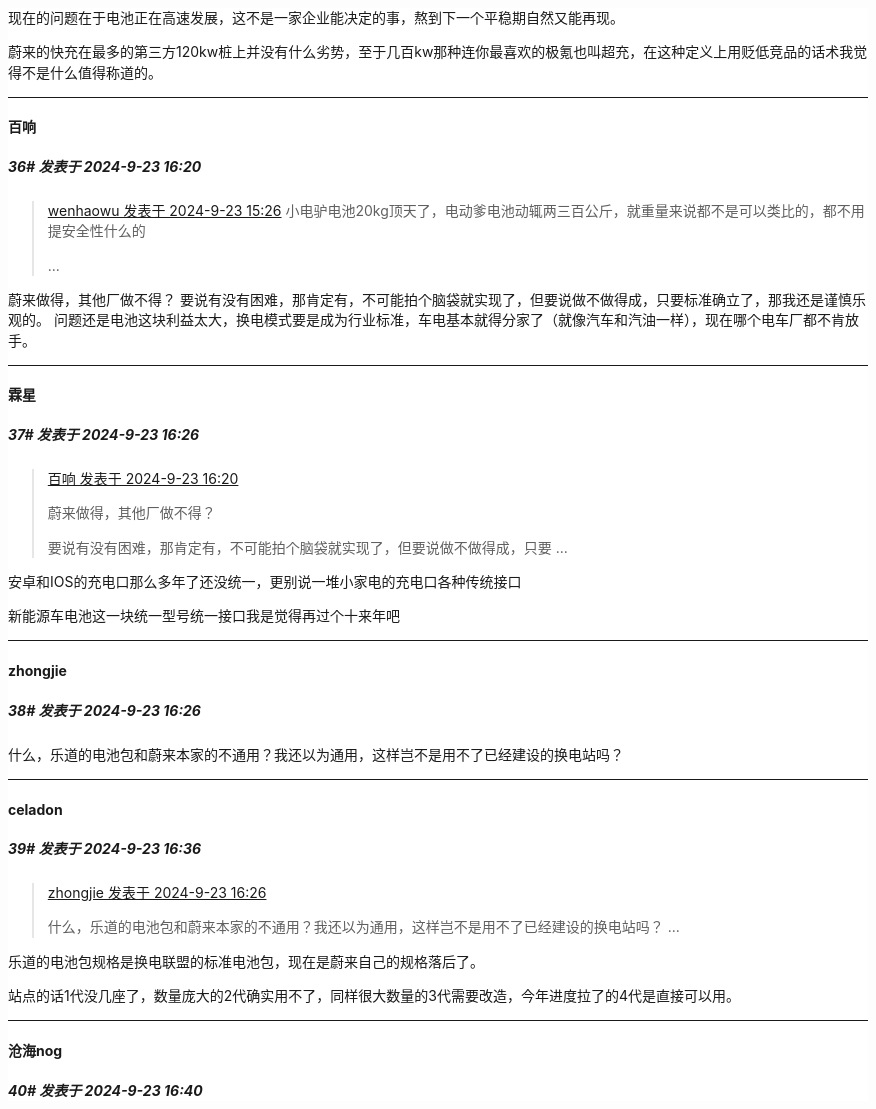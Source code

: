 现在的问题在于电池正在高速发展，这不是一家企业能决定的事，熬到下一个平稳期自然又能再现。

蔚来的快充在最多的第三方120kw桩上并没有什么劣势，至于几百kw那种连你最喜欢的极氪也叫超充，在这种定义上用贬低竞品的话术我觉得不是什么值得称道的。

*****

####  百响  
##### 36#       发表于 2024-9-23 16:20

<blockquote><a href="httphttps://bbs.saraba1st.com/2b/forum.php?mod=redirect&amp;goto=findpost&amp;pid=66281913&amp;ptid=2200507" target="_blank">wenhaowu 发表于 2024-9-23 15:26</a>
小电驴电池20kg顶天了，电动爹电池动辄两三百公斤，就重量来说都不是可以类比的，都不用提安全性什么的

 ...</blockquote>
蔚来做得，其他厂做不得？
要说有没有困难，那肯定有，不可能拍个脑袋就实现了，但要说做不做得成，只要标准确立了，那我还是谨慎乐观的。
问题还是电池这块利益太大，换电模式要是成为行业标准，车电基本就得分家了（就像汽车和汽油一样），现在哪个电车厂都不肯放手。

*****

####  霖星  
##### 37#       发表于 2024-9-23 16:26

<blockquote><a href="httphttps://bbs.saraba1st.com/2b/forum.php?mod=redirect&amp;goto=findpost&amp;pid=66282376&amp;ptid=2200507" target="_blank">百响 发表于 2024-9-23 16:20</a>

蔚来做得，其他厂做不得？

要说有没有困难，那肯定有，不可能拍个脑袋就实现了，但要说做不做得成，只要 ...</blockquote>
安卓和IOS的充电口那么多年了还没统一，更别说一堆小家电的充电口各种传统接口

新能源车电池这一块统一型号统一接口我是觉得再过个十来年吧

*****

####  zhongjie  
##### 38#       发表于 2024-9-23 16:26

什么，乐道的电池包和蔚来本家的不通用？我还以为通用，这样岂不是用不了已经建设的换电站吗？

*****

####  celadon  
##### 39#       发表于 2024-9-23 16:36

<blockquote><a href="httphttps://bbs.saraba1st.com/2b/forum.php?mod=redirect&amp;goto=findpost&amp;pid=66282429&amp;ptid=2200507" target="_blank">zhongjie 发表于 2024-9-23 16:26</a>

什么，乐道的电池包和蔚来本家的不通用？我还以为通用，这样岂不是用不了已经建设的换电站吗？ ...</blockquote>
乐道的电池包规格是换电联盟的标准电池包，现在是蔚来自己的规格落后了。

站点的话1代没几座了，数量庞大的2代确实用不了，同样很大数量的3代需要改造，今年进度拉了的4代是直接可以用。

*****

####  沧海nog  
##### 40#       发表于 2024-9-23 16:40
